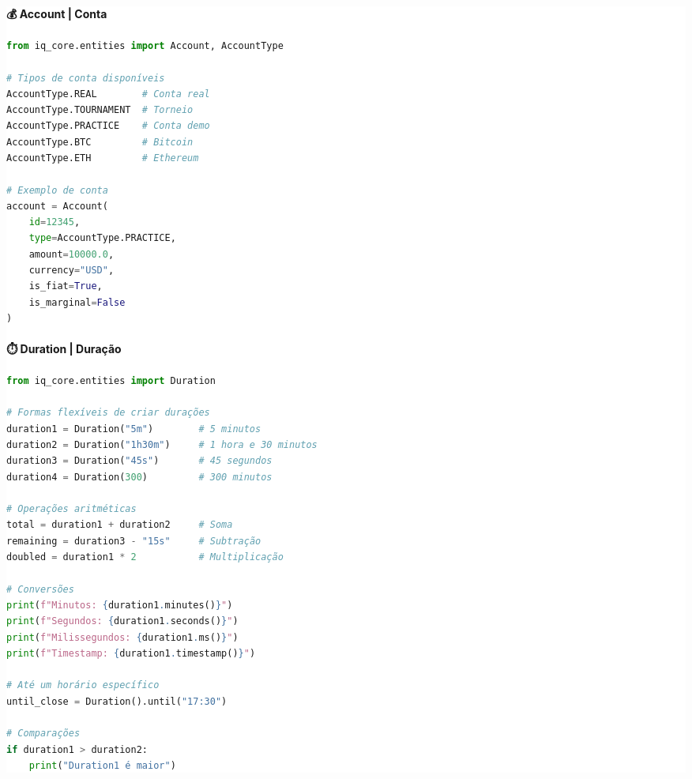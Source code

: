 #### 💰 Account | Conta

```python
from iq_core.entities import Account, AccountType

# Tipos de conta disponíveis
AccountType.REAL        # Conta real
AccountType.TOURNAMENT  # Torneio
AccountType.PRACTICE    # Conta demo
AccountType.BTC         # Bitcoin
AccountType.ETH         # Ethereum

# Exemplo de conta
account = Account(
    id=12345,
    type=AccountType.PRACTICE,
    amount=10000.0,
    currency="USD",
    is_fiat=True,
    is_marginal=False
)
```

#### ⏱️ Duration | Duração

```python
from iq_core.entities import Duration

# Formas flexíveis de criar durações
duration1 = Duration("5m")        # 5 minutos
duration2 = Duration("1h30m")     # 1 hora e 30 minutos
duration3 = Duration("45s")       # 45 segundos
duration4 = Duration(300)         # 300 minutos

# Operações aritméticas
total = duration1 + duration2     # Soma
remaining = duration3 - "15s"     # Subtração
doubled = duration1 * 2           # Multiplicação

# Conversões
print(f"Minutos: {duration1.minutes()}")
print(f"Segundos: {duration1.seconds()}")
print(f"Milissegundos: {duration1.ms()}")
print(f"Timestamp: {duration1.timestamp()}")

# Até um horário específico
until_close = Duration().until("17:30")

# Comparações
if duration1 > duration2:
    print("Duration1 é maior")
```
